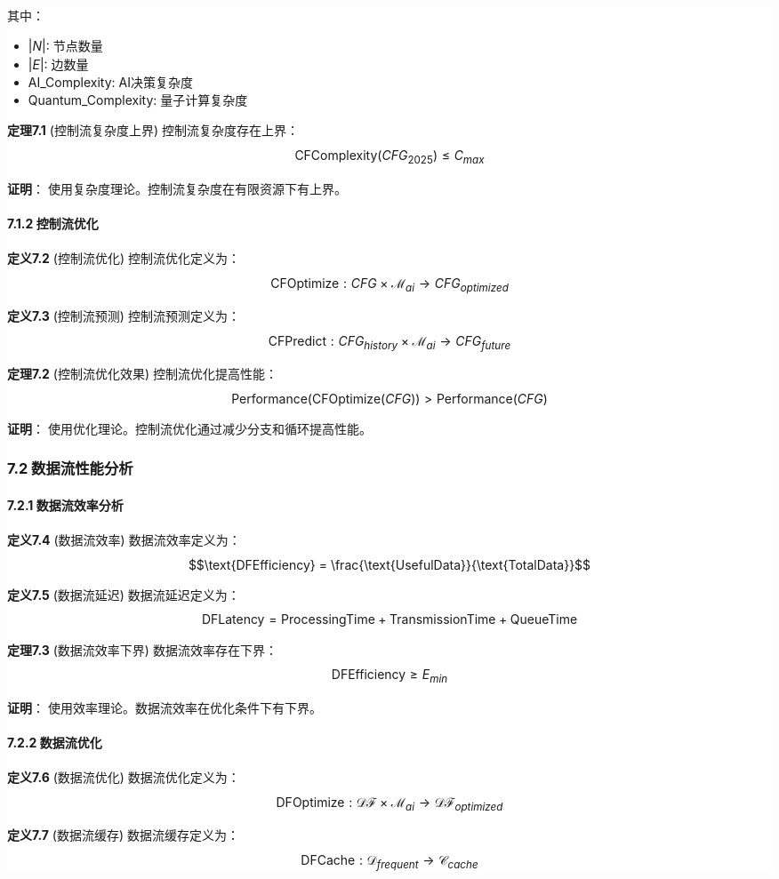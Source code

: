 其中：

- $|N|$: 节点数量
- $|E|$: 边数量
- $\text{AI\_Complexity}$: AI决策复杂度
- $\text{Quantum\_Complexity}$: 量子计算复杂度

**定理7.1** (控制流复杂度上界)
控制流复杂度存在上界：
$$\text{CFComplexity}(CFG_{2025}) \leq C_{max}$$

**证明**：
使用复杂度理论。控制流复杂度在有限资源下有上界。

#### 7.1.2 控制流优化

**定义7.2** (控制流优化)
控制流优化定义为：
$$\text{CFOptimize}: CFG \times \mathcal{M}_{ai} \to CFG_{optimized}$$

**定义7.3** (控制流预测)
控制流预测定义为：
$$\text{CFPredict}: CFG_{history} \times \mathcal{M}_{ai} \to CFG_{future}$$

**定理7.2** (控制流优化效果)
控制流优化提高性能：
$$\text{Performance}(\text{CFOptimize}(CFG)) > \text{Performance}(CFG)$$

**证明**：
使用优化理论。控制流优化通过减少分支和循环提高性能。

### 7.2 数据流性能分析

#### 7.2.1 数据流效率分析

**定义7.4** (数据流效率)
数据流效率定义为：
$$\text{DFEfficiency} = \frac{\text{UsefulData}}{\text{TotalData}}$$

**定义7.5** (数据流延迟)
数据流延迟定义为：
$$\text{DFLatency} = \text{ProcessingTime} + \text{TransmissionTime} + \text{QueueTime}$$

**定理7.3** (数据流效率下界)
数据流效率存在下界：
$$\text{DFEfficiency} \geq E_{min}$$

**证明**：
使用效率理论。数据流效率在优化条件下有下界。

#### 7.2.2 数据流优化

**定义7.6** (数据流优化)
数据流优化定义为：
$$\text{DFOptimize}: \mathcal{DF} \times \mathcal{M}_{ai} \to \mathcal{DF}_{optimized}$$

**定义7.7** (数据流缓存)
数据流缓存定义为：
$$\text{DFCache}: \mathcal{D}_{frequent} \to \mathcal{C}_{cache}$$
